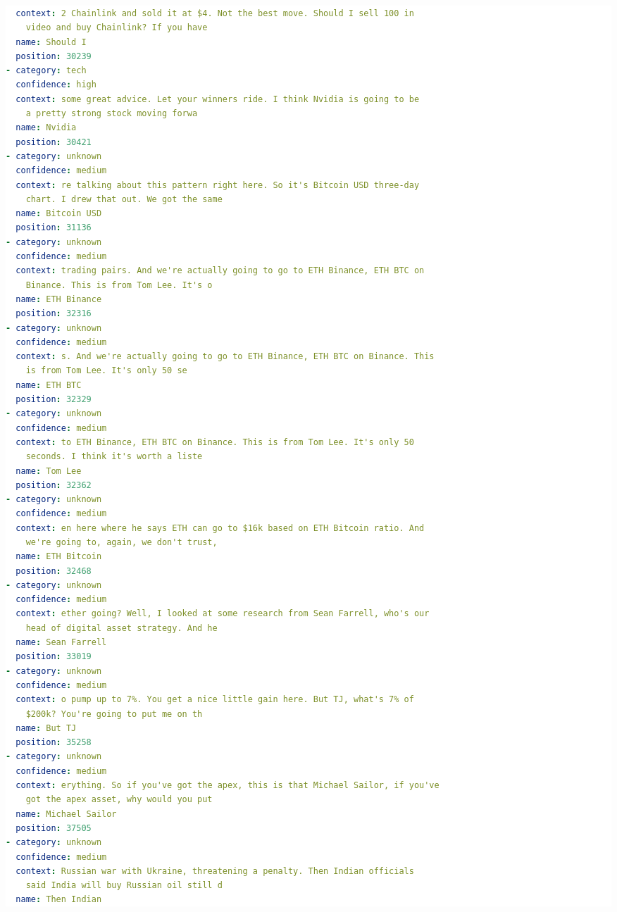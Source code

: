 ```yaml
  context: 2 Chainlink and sold it at $4. Not the best move. Should I sell 100 in
    video and buy Chainlink? If you have
  name: Should I
  position: 30239
- category: tech
  confidence: high
  context: some great advice. Let your winners ride. I think Nvidia is going to be
    a pretty strong stock moving forwa
  name: Nvidia
  position: 30421
- category: unknown
  confidence: medium
  context: re talking about this pattern right here. So it's Bitcoin USD three-day
    chart. I drew that out. We got the same
  name: Bitcoin USD
  position: 31136
- category: unknown
  confidence: medium
  context: trading pairs. And we're actually going to go to ETH Binance, ETH BTC on
    Binance. This is from Tom Lee. It's o
  name: ETH Binance
  position: 32316
- category: unknown
  confidence: medium
  context: s. And we're actually going to go to ETH Binance, ETH BTC on Binance. This
    is from Tom Lee. It's only 50 se
  name: ETH BTC
  position: 32329
- category: unknown
  confidence: medium
  context: to ETH Binance, ETH BTC on Binance. This is from Tom Lee. It's only 50
    seconds. I think it's worth a liste
  name: Tom Lee
  position: 32362
- category: unknown
  confidence: medium
  context: en here where he says ETH can go to $16k based on ETH Bitcoin ratio. And
    we're going to, again, we don't trust,
  name: ETH Bitcoin
  position: 32468
- category: unknown
  confidence: medium
  context: ether going? Well, I looked at some research from Sean Farrell, who's our
    head of digital asset strategy. And he
  name: Sean Farrell
  position: 33019
- category: unknown
  confidence: medium
  context: o pump up to 7%. You get a nice little gain here. But TJ, what's 7% of
    $200k? You're going to put me on th
  name: But TJ
  position: 35258
- category: unknown
  confidence: medium
  context: erything. So if you've got the apex, this is that Michael Sailor, if you've
    got the apex asset, why would you put
  name: Michael Sailor
  position: 37505
- category: unknown
  confidence: medium
  context: Russian war with Ukraine, threatening a penalty. Then Indian officials
    said India will buy Russian oil still d
  name: Then Indian
```